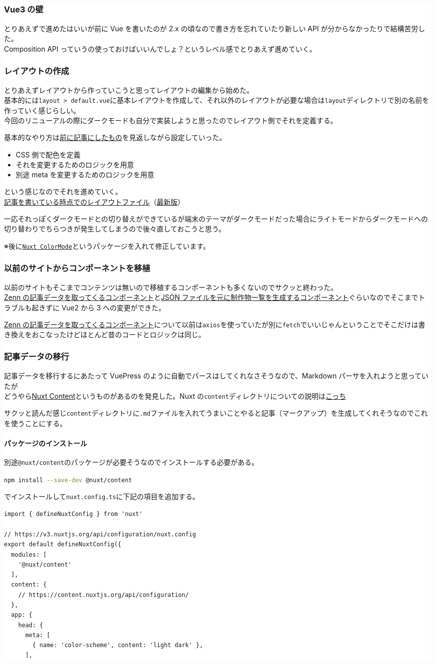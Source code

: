 ### Vue3 の壁

とりあえずで進めたはいいが前に Vue を書いたのが 2.x の頃なので書き方を忘れていたり新しい API が分からなかったりで結構苦労した。  
Composition API っていうの使っておけばいいんでしょ？というレベル感でとりあえず進めていく。

### レイアウトの作成

とりあえずレイアウトから作っていこうと思ってレイアウトの編集から始めた。  
基本的には`layout > default.vue`に基本レイアウトを作成して、それ以外のレイアウトが必要な場合は`layout`ディレクトリで別の名前を作っていく感じらしい。  
今回のリニューアルの際にダークモードも自分で実装しようと思ったのでレイアウト側でそれを定義する。

基本的なやり方は[前に記事にしたもの](https://zenn.dev/ken7253/articles/darkmode-approach)を見返しながら設定していった。

- CSS 側で配色を定義
- それを変更するためのロジックを用意
- 別途 meta を変更するためのロジックを用意

という感じなのでそれを進めていく。  
[記事を書いている時点でのレイアウトファイル](https://github.com/ken7253/d6/blob/aa6c44335961c416e98d595a3d7c9e88cd68cb16/layouts/default.vue)（[最新版](https://github.com/ken7253/d6/blob/main/layouts/default.vue)）

一応それっぽくダークモードとの切り替えができているが端末のテーマがダークモードだった場合にライトモードからダークモードへの切り替わりでちらつきが発生してしまうので後々直しておこうと思う。

※後に[`Nuxt ColorMode`](https://color-mode.nuxtjs.org/)というパッケージを入れて修正しています。

### 以前のサイトからコンポーネントを移植

以前のサイトもそこまでコンテンツは無いので移植するコンポーネントも多くないのでサクッと終わった。  
[Zenn の記事データを取ってくるコンポーネント](https://github.com/ken7253/d6/blob/main/components/ZennArticle.vue)と[JSON ファイルを元に制作物一覧を生成するコンポーネント](https://github.com/ken7253/d6/blob/main/components/WorksList.vue)ぐらいなのでそこまでトラブルも起きずに Vue2 から 3 への変更ができた。

[Zenn の記事データを取ってくるコンポーネント](https://github.com/ken7253/d6/blob/main/components/ZennArticle.vue)について以前は`axios`を使っていたが別に`fetch`でいいじゃんということでそこだけは書き換えをおこなったけどほとんど昔のコードとロジックは同じ。

### 記事データの移行

記事データを移行するにあたって VuePress のように自動でパースはしてくれなさそうなので、Markdown パーサを入れようと思っていたが  
どうやら[Nuxt Content](https://content.nuxtjs.org/)というものがあるのを発見した。Nuxt の`content`ディレクトリについての説明は[こっち](https://v3.nuxtjs.org/guide/directory-structure/content)

サクッと読んだ感じ`content`ディレクトリに`.md`ファイルを入れてうまいことやると記事（マークアップ）を生成してくれそうなのでこれを使うことにする。

#### パッケージのインストール

別途`@nuxt/content`のパッケージが必要そうなのでインストールする必要がある。

```sh
npm install --save-dev @nuxt/content
```

でインストールして`nuxt.config.ts`に下記の項目を追加する。

```ts{5-10}[nuxt.config.ts]
import { defineNuxtConfig } from 'nuxt'

// https://v3.nuxtjs.org/api/configuration/nuxt.config
export default defineNuxtConfig({
  modules: [
    '@nuxt/content'
  ],
  content: {
    // https://content.nuxtjs.org/api/configuration/
  },
  app: {
    head: {
      meta: [
        { name: 'color-scheme', content: 'light dark' },
      ],
```